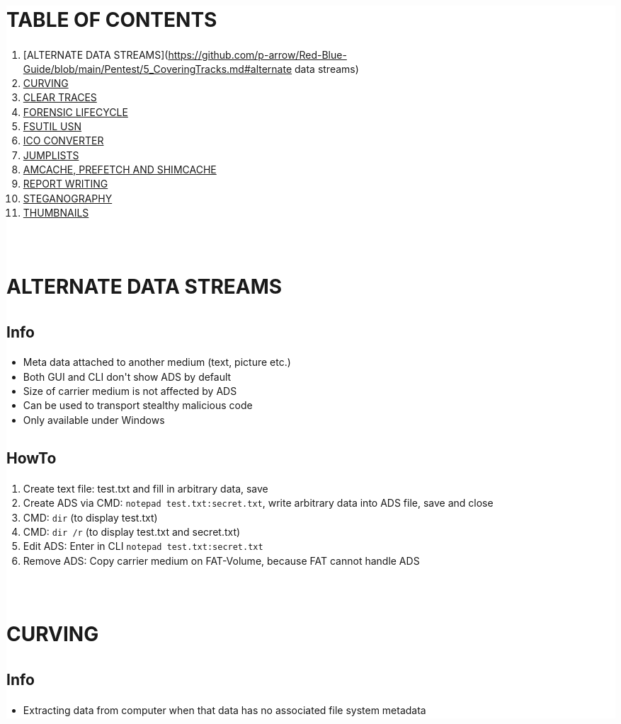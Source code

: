# TABLE OF CONTENTS
1. [ALTERNATE DATA STREAMS](https://github.com/p-arrow/Red-Blue-Guide/blob/main/Pentest/5_CoveringTracks.md#alternate data streams)
2. [CURVING](https://github.com/p-arrow/Red-Blue-Guide/blob/main/Pentest/5_CoveringTracks.md#curving)
3. [CLEAR TRACES](https://github.com/p-arrow/Red-Blue-Guide/blob/main/Pentest/5_CoveringTracks.md#clear-traces)
4. [FORENSIC LIFECYCLE](https://github.com/p-arrow/Red-Blue-Guide/blob/main/Pentest/5_CoveringTracks.md#forensic-lifecycle)
5. [FSUTIL USN](https://github.com/p-arrow/Red-Blue-Guide/blob/main/Pentest/5_CoveringTracks.md#fsutil-usn)
6. [ICO CONVERTER](https://github.com/p-arrow/Red-Blue-Guide/blob/main/Pentest/5_CoveringTracks.md#ico-converter)
7. [JUMPLISTS](https://github.com/p-arrow/Red-Blue-Guide/blob/main/Pentest/5_CoveringTracks.md#jumplists)
8. [AMCACHE, PREFETCH AND SHIMCACHE](https://github.com/p-arrow/Red-Blue-Guide/blob/main/Pentest/5_CoveringTracks.md#amcache-prefetch-and-shimcache)
9. [REPORT WRITING](https://github.com/p-arrow/Red-Blue-Guide/blob/main/Pentest/5_CoveringTracks.md#report-writing)
10. [STEGANOGRAPHY](https://github.com/p-arrow/Red-Blue-Guide/blob/main/Pentest/5_CoveringTracks.md#steganography)
11. [THUMBNAILS](https://github.com/p-arrow/Red-Blue-Guide/blob/main/Pentest/5_CoveringTracks.md#thumbnails)

<br />

# ALTERNATE DATA STREAMS
## Info
- Meta data attached to another medium (text, picture etc.)
- Both GUI and CLI don't show ADS by default
- Size of carrier medium is not affected by ADS 
- Can be used to transport stealthy malicious code 
- Only available under Windows

## HowTo
1. Create text file: test.txt and fill in arbitrary data, save 
2. Create ADS via CMD: `notepad test.txt:secret.txt`, write arbitrary data into ADS file, save and close
3. CMD: `dir` (to display test.txt)
4. CMD: `dir /r` (to display test.txt and secret.txt)
5. Edit ADS: Enter in CLI `notepad test.txt:secret.txt`
6. Remove ADS: Copy carrier medium on FAT-Volume, because FAT cannot handle ADS

<br />

# CURVING
## Info
- Extracting data from computer when that data has no associated file system metadata
